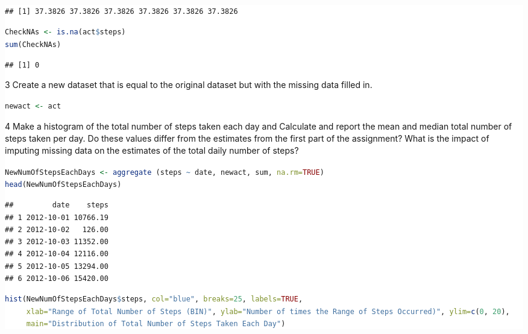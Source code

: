 ```
## [1] 37.3826 37.3826 37.3826 37.3826 37.3826 37.3826
```

```r
CheckNAs <- is.na(act$steps)
sum(CheckNAs)
```

```
## [1] 0
```

3 Create a new dataset that is equal to the original dataset but with the missing data filled in.

```r
newact <- act
```

4 Make a histogram of the total number of steps taken each day and Calculate and report the mean and median total number of steps taken per day. Do these values differ from the estimates from the first part of the assignment? What is the impact of imputing missing data on the estimates of the total daily number of steps?

```r
NewNumOfStepsEachDays <- aggregate (steps ~ date, newact, sum, na.rm=TRUE)
head(NewNumOfStepsEachDays)
```

```
##         date    steps
## 1 2012-10-01 10766.19
## 2 2012-10-02   126.00
## 3 2012-10-03 11352.00
## 4 2012-10-04 12116.00
## 5 2012-10-05 13294.00
## 6 2012-10-06 15420.00
```

```r
hist(NewNumOfStepsEachDays$steps, col="blue", breaks=25, labels=TRUE,
     xlab="Range of Total Number of Steps (BIN)", ylab="Number of times the Range of Steps Occurred)", ylim=c(0, 20), 
     main="Distribution of Total Number of Steps Taken Each Day")
```

